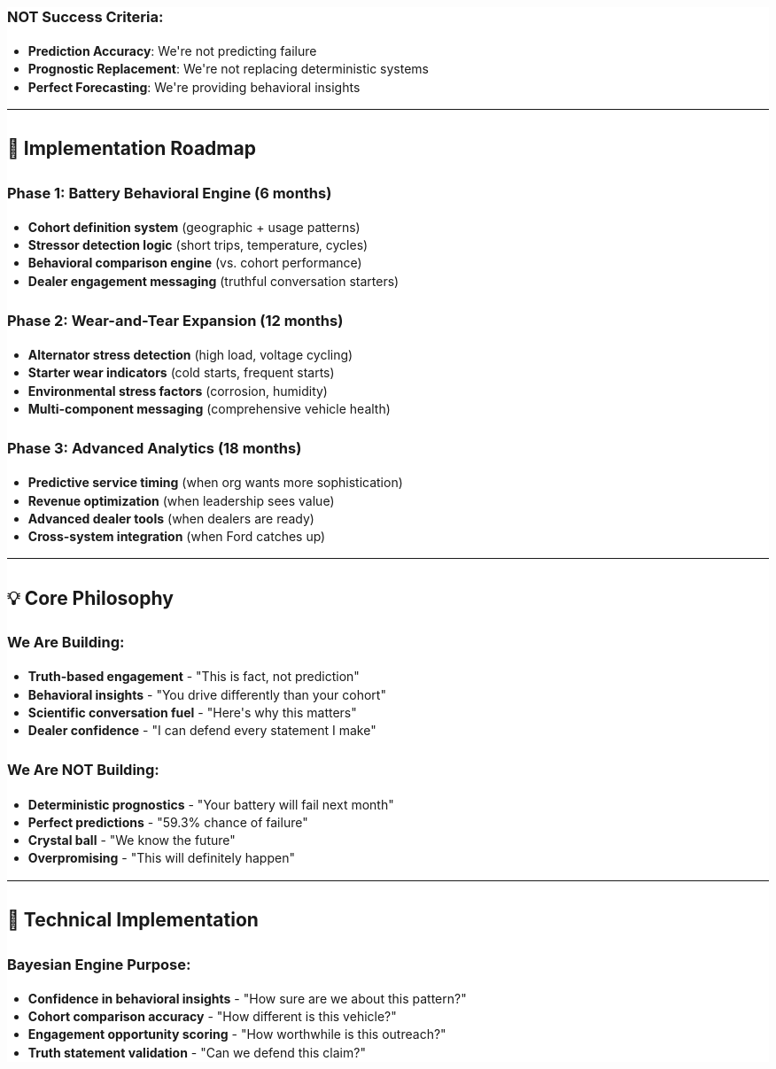 ### **NOT Success Criteria:**
- **Prediction Accuracy**: We're not predicting failure
- **Prognostic Replacement**: We're not replacing deterministic systems
- **Perfect Forecasting**: We're providing behavioral insights

---

## 🚀 **Implementation Roadmap**

### **Phase 1: Battery Behavioral Engine** (6 months)
- **Cohort definition system** (geographic + usage patterns)
- **Stressor detection logic** (short trips, temperature, cycles)
- **Behavioral comparison engine** (vs. cohort performance)
- **Dealer engagement messaging** (truthful conversation starters)

### **Phase 2: Wear-and-Tear Expansion** (12 months)
- **Alternator stress detection** (high load, voltage cycling)
- **Starter wear indicators** (cold starts, frequent starts)
- **Environmental stress factors** (corrosion, humidity)
- **Multi-component messaging** (comprehensive vehicle health)

### **Phase 3: Advanced Analytics** (18 months)
- **Predictive service timing** (when org wants more sophistication)
- **Revenue optimization** (when leadership sees value)
- **Advanced dealer tools** (when dealers are ready)
- **Cross-system integration** (when Ford catches up)

---

## 💡 **Core Philosophy**

### **We Are Building:**
- **Truth-based engagement** - "This is fact, not prediction"
- **Behavioral insights** - "You drive differently than your cohort"
- **Scientific conversation fuel** - "Here's why this matters"
- **Dealer confidence** - "I can defend every statement I make"

### **We Are NOT Building:**
- **Deterministic prognostics** - "Your battery will fail next month"
- **Perfect predictions** - "59.3% chance of failure"
- **Crystal ball** - "We know the future"
- **Overpromising** - "This will definitely happen"

---

## 🔧 **Technical Implementation**

### **Bayesian Engine Purpose:**
- **Confidence in behavioral insights** - "How sure are we about this pattern?"
- **Cohort comparison accuracy** - "How different is this vehicle?"
- **Engagement opportunity scoring** - "How worthwhile is this outreach?"
- **Truth statement validation** - "Can we defend this claim?"
